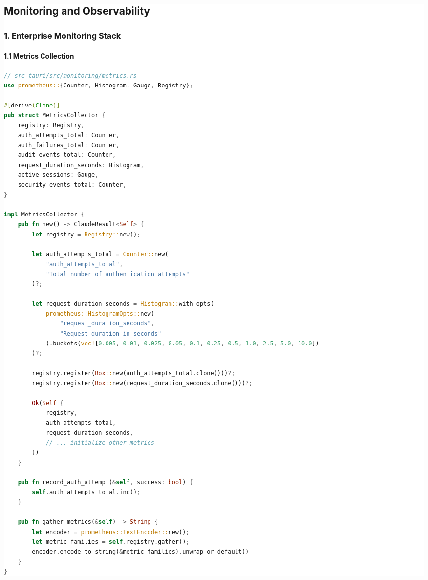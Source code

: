 ## Monitoring and Observability

### 1. Enterprise Monitoring Stack

#### 1.1 Metrics Collection
```rust
// src-tauri/src/monitoring/metrics.rs
use prometheus::{Counter, Histogram, Gauge, Registry};

#[derive(Clone)]
pub struct MetricsCollector {
    registry: Registry,
    auth_attempts_total: Counter,
    auth_failures_total: Counter,
    audit_events_total: Counter,
    request_duration_seconds: Histogram,
    active_sessions: Gauge,
    security_events_total: Counter,
}

impl MetricsCollector {
    pub fn new() -> ClaudeResult<Self> {
        let registry = Registry::new();
        
        let auth_attempts_total = Counter::new(
            "auth_attempts_total",
            "Total number of authentication attempts"
        )?;
        
        let request_duration_seconds = Histogram::with_opts(
            prometheus::HistogramOpts::new(
                "request_duration_seconds",
                "Request duration in seconds"
            ).buckets(vec![0.005, 0.01, 0.025, 0.05, 0.1, 0.25, 0.5, 1.0, 2.5, 5.0, 10.0])
        )?;
        
        registry.register(Box::new(auth_attempts_total.clone()))?;
        registry.register(Box::new(request_duration_seconds.clone()))?;
        
        Ok(Self {
            registry,
            auth_attempts_total,
            request_duration_seconds,
            // ... initialize other metrics
        })
    }
    
    pub fn record_auth_attempt(&self, success: bool) {
        self.auth_attempts_total.inc();
    }
    
    pub fn gather_metrics(&self) -> String {
        let encoder = prometheus::TextEncoder::new();
        let metric_families = self.registry.gather();
        encoder.encode_to_string(&metric_families).unwrap_or_default()
    }
}
```
